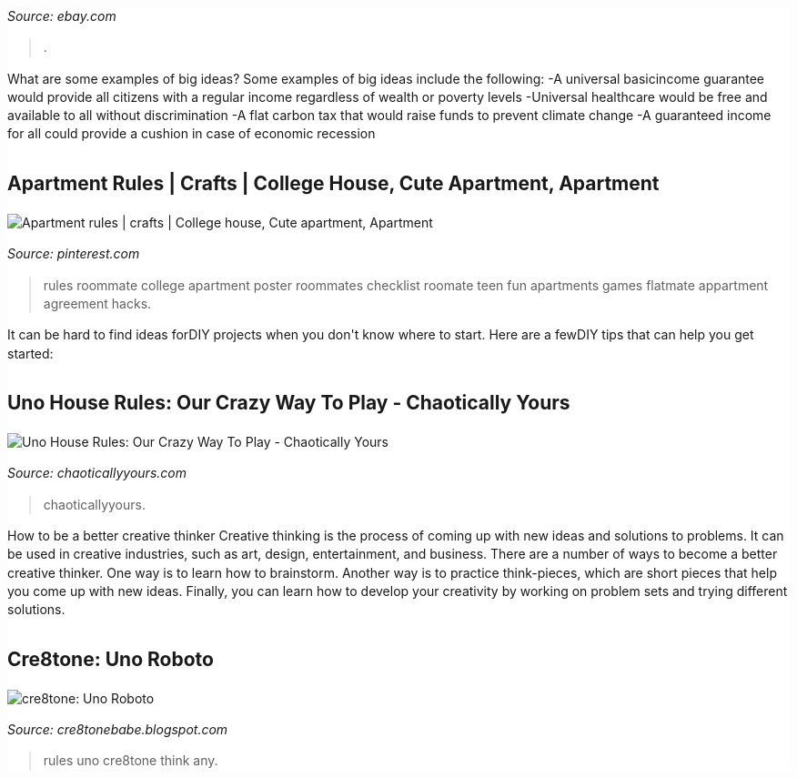 _Source: ebay.com_

>. 

	

What are some examples of big ideas?
Some examples of big ideas include the following: 
-A universal basicincome guarantee would provide all citizens with a regular income regardless of wealth or poverty levels 
-Universal healthcare would be free and available to all without discrimination 
-A flat carbon tax that would raise funds to prevent climate change 
-A guaranteed income for all could provide a cushion in case of economic recession

    
## Apartment Rules | Crafts | College House, Cute Apartment, Apartment

<img loading=lazy src="https://i.pinimg.com/236x/2f/bf/bb/2fbfbbce52d7df068a56fb500f7fd910--house-rules-roommates-roommate-decor.jpg" onerror="this.onerror=null;this.src='https://tse2.mm.bing.net/th?id=OIP.5zv8Ple6WGbbe_Pu3u_kMgAAAA&amp;pid=15.1';" alt="Apartment rules | crafts | College house, Cute apartment, Apartment">

_Source: pinterest.com_

>rules roommate college apartment poster roommates checklist roomate teen fun apartments games flatmate appartment agreement hacks. 

	

It can be hard to find ideas forDIY projects when you don't know where to start. Here are a fewDIY tips that can help you get started: 

    
## Uno House Rules: Our Crazy Way To Play - Chaotically Yours

<img loading=lazy src="https://chaoticallyyours.com/wp-content/uploads/2020/08/Uno-House-Rules-post-pic-2-1024x683.jpg" onerror="this.onerror=null;this.src='https://tse1.mm.bing.net/th?id=OIP.awwRAdvCa1NscVNiY0JaTAHaE8&amp;pid=15.1';" alt="Uno House Rules: Our Crazy Way To Play - Chaotically Yours">

_Source: chaoticallyyours.com_

>chaoticallyyours. 

	

How to be a better creative thinker
Creative thinking is the process of coming up with new ideas and solutions to problems. It can be used in creative industries, such as art, design, entertainment, and business. There are a number of ways to become a better creative thinker. One way is to learn how to brainstorm. Another way is to practice think-pieces, which are short pieces that help you come up with new ideas. Finally, you can learn how to develop your creativity by working on problem sets and trying different solutions.

    
## Cre8tone: Uno Roboto

<img loading=lazy src="http://3.bp.blogspot.com/-DfpHoh-gIjI/UjFqYGdHRYI/AAAAAAAANzA/jxz-ns4OwkM/s1600/UnoHouseRule.jpg" onerror="this.onerror=null;this.src='https://tse3.mm.bing.net/th?id=OIP.Oa2nv0-sNAsytnOgVuIEEQHaEy&amp;pid=15.1';" alt="cre8tone: Uno Roboto">

_Source: cre8tonebabe.blogspot.com_

>rules uno cre8tone think any. 
